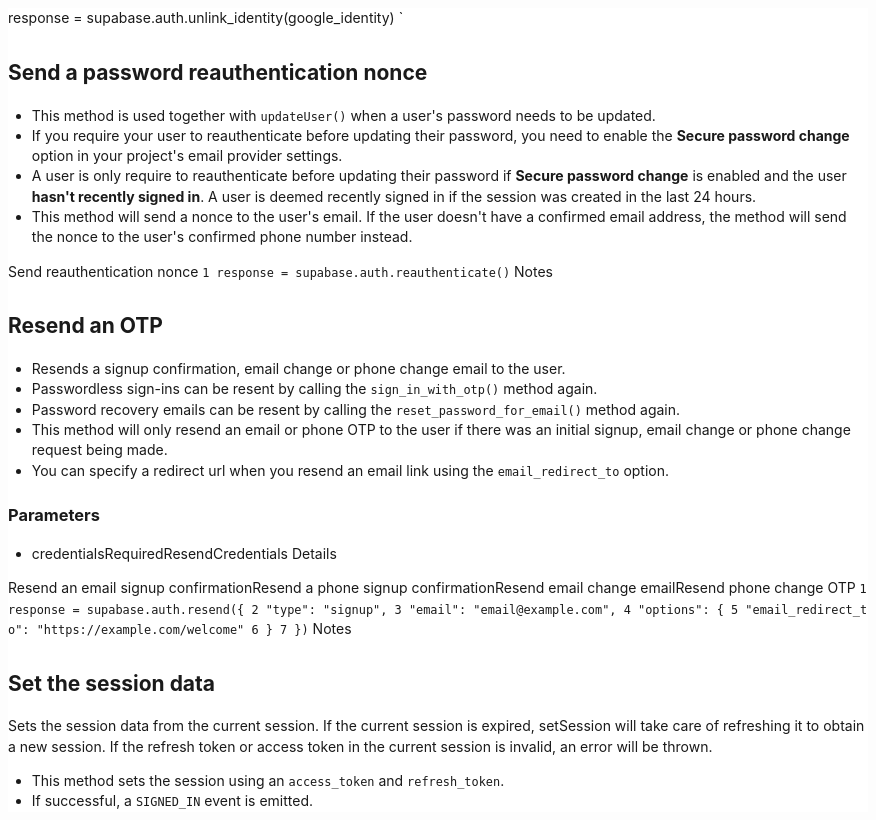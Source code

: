 response = supabase.auth.unlink_identity(google_identity)
`
## Send a password reauthentication nonce
  * This method is used together with `updateUser()` when a user's password needs to be updated.
  * If you require your user to reauthenticate before updating their password, you need to enable the **Secure password change** option in your project's email provider settings.
  * A user is only require to reauthenticate before updating their password if **Secure password change** is enabled and the user **hasn't recently signed in**. A user is deemed recently signed in if the session was created in the last 24 hours.
  * This method will send a nonce to the user's email. If the user doesn't have a confirmed email address, the method will send the nonce to the user's confirmed phone number instead.


Send reauthentication nonce
`
1
response = supabase.auth.reauthenticate()
`
Notes
## Resend an OTP
  * Resends a signup confirmation, email change or phone change email to the user.
  * Passwordless sign-ins can be resent by calling the `sign_in_with_otp()` method again.
  * Password recovery emails can be resent by calling the `reset_password_for_email()` method again.
  * This method will only resend an email or phone OTP to the user if there was an initial signup, email change or phone change request being made.
  * You can specify a redirect url when you resend an email link using the `email_redirect_to` option.


### Parameters
  * credentialsRequiredResendCredentials
Details


Resend an email signup confirmationResend a phone signup confirmationResend email change emailResend phone change OTP
`
1
response = supabase.auth.resend({
2
 "type": "signup",
3
 "email": "email@example.com",
4
 "options": {
5
  "email_redirect_to": "https://example.com/welcome"
6
 }
7
})
`
Notes
## Set the session data
Sets the session data from the current session. If the current session is expired, setSession will take care of refreshing it to obtain a new session. If the refresh token or access token in the current session is invalid, an error will be thrown.
  * This method sets the session using an `access_token` and `refresh_token`.
  * If successful, a `SIGNED_IN` event is emitted.
